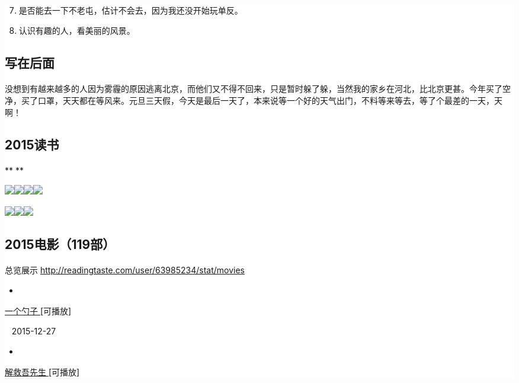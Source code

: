 	
  7. 是否能去一下不老屯，估计不会去，因为我还没开始玩单反。

	
  8. 认识有趣的人，看美丽的风景。




## 写在后面


没想到有越来越多的人因为雾霾的原因逃离北京，而他们又不得不回来，只是暂时躲了躲，当然我的家乡在河北，比北京更甚。今年买了空净，买了口罩，天天都在等风来。元旦三天假，今天是最后一天了，本来说等一个好的天气出门，不料等来等去，等了个最差的一天，天啊！


## 2015读书


** **

[![](http://img4.douban.com/mpic/s28074548.jpg)](http://book.douban.com/subject/26392016/)[![](http://img3.douban.com/mpic/s28070243.jpg)](http://book.douban.com/subject/26376603/)[![](http://img3.douban.com/mpic/s27466554.jpg)](http://book.douban.com/subject/25984204/)[![](http://img3.douban.com/mpic/s8511972.jpg)](http://book.douban.com/subject/7067934/)

[![](http://img3.douban.com/mpic/s27294234.jpg)](http://book.douban.com/subject/25897333/)[![](http://img3.douban.com/mpic/s1993411.jpg)](http://book.douban.com/subject/1485224/)[![](http://img4.douban.com/mpic/s26542146.jpg)](http://book.douban.com/subject/24527845/)




## **2015电影（119部）**


总览展示 http://readingtaste.com/user/63985234/stat/movies





	
  * 





[一个勺子 ](http://movie.douban.com/subject/25926267/)[可播放]




   2015-12-27





	
  * 





[解救吾先生 ](http://movie.douban.com/subject/25798448/)[可播放]
